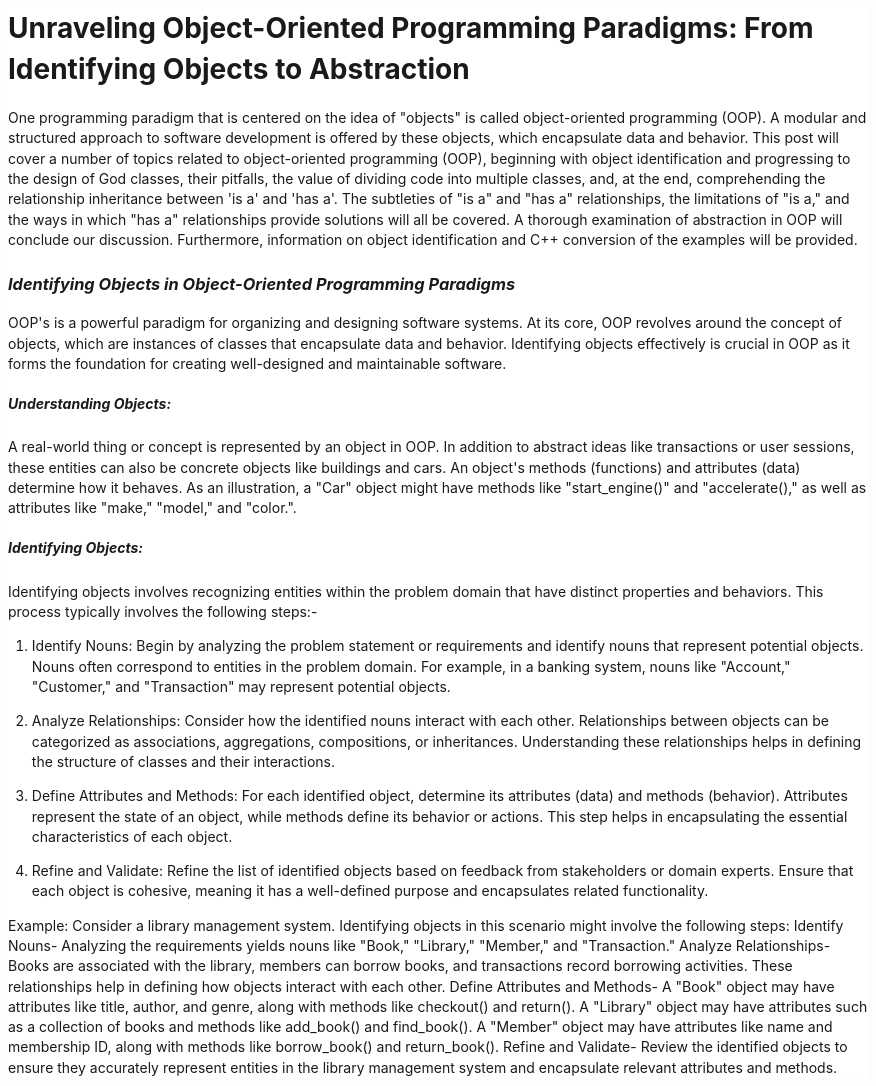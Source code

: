 
# Unraveling Object-Oriented Programming Paradigms: From Identifying Objects to Abstraction

One programming paradigm that is centered on the idea of "objects" is called object-oriented programming (OOP). A modular and structured approach to software development is offered by these objects, which encapsulate data and behavior. This post will cover a number of topics related to object-oriented programming (OOP), beginning with object identification and progressing to the design of God classes, their pitfalls, the value of dividing code into multiple classes, and, at the end, comprehending the relationship inheritance between 'is a' and 'has a'. The subtleties of "is a" and "has a" relationships, the limitations of "is a," and the ways in which "has a" relationships provide solutions will all be covered. A thorough examination of abstraction in OOP will conclude our discussion. Furthermore, information on object identification and C++ conversion of the examples will be provided.

### _Identifying Objects in Object-Oriented Programming Paradigms_

OOP's is a powerful paradigm for organizing and designing software systems. At its core, OOP revolves around the concept of objects, which are instances of classes that encapsulate data and behavior. Identifying objects effectively is crucial in OOP as it forms the foundation for creating well-designed and maintainable software.

##### Understanding Objects:
A real-world thing or concept is represented by an object in OOP. In addition to abstract ideas like transactions or user sessions, these entities can also be concrete objects like buildings and cars. An object's methods (functions) and attributes (data) determine how it behaves. As an illustration, a "Car" object might have methods like "start_engine()" and "accelerate()," as well as attributes like "make," "model," and "color.".

##### Identifying Objects:

Identifying objects involves recognizing entities within the problem domain that have distinct properties and behaviors. This process typically involves the following steps:-

1. Identify Nouns: Begin by analyzing the problem statement or requirements and identify nouns that represent potential objects. Nouns often correspond to entities in the problem domain. For example, in a banking system, nouns like "Account," "Customer," and "Transaction" may represent potential objects.

2. Analyze Relationships: Consider how the identified nouns interact with each other. Relationships between objects can be categorized as associations, aggregations, compositions, or inheritances. Understanding these relationships helps in defining the structure of classes and their interactions.

3. Define Attributes and Methods: For each identified object, determine its attributes (data) and methods (behavior). Attributes represent the state of an object, while methods define its behavior or actions. This step helps in encapsulating the essential characteristics of each object.

4. Refine and Validate: Refine the list of identified objects based on feedback from stakeholders or domain experts. Ensure that each object is cohesive, meaning it has a well-defined purpose and encapsulates related functionality.

Example:
Consider a library management system. Identifying objects in this scenario might involve the following steps:
Identify Nouns- Analyzing the requirements yields nouns like "Book," "Library," "Member," and "Transaction."
Analyze Relationships- Books are associated with the library, members can borrow books, and transactions record borrowing activities. These relationships help in defining how objects interact with each other.
Define Attributes and Methods- A "Book" object may have attributes like title, author, and genre, along with methods like checkout() and return(). A "Library" object may have attributes such as a collection of books and methods like add_book() and find_book(). A "Member" object may have attributes like name and membership ID, along with methods like borrow_book() and return_book().
Refine and Validate- Review the identified objects to ensure they accurately represent entities in the library management system and encapsulate relevant attributes and methods.

